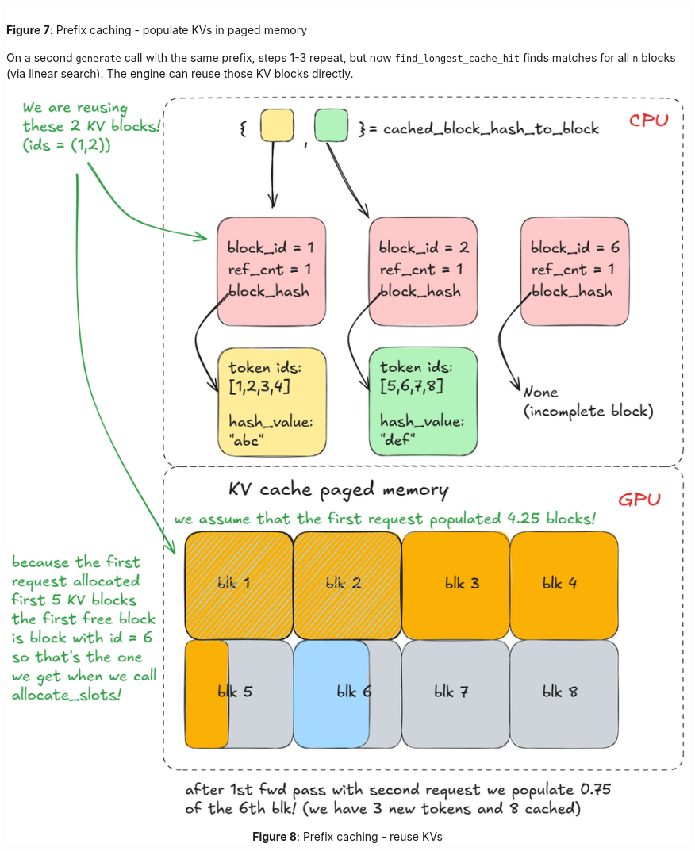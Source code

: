 </picture><br>
<b>Figure 7</b>: Prefix caching - populate KVs in paged memory
</p>

On a second <code>generate</code> call with the same prefix, steps 1-3 repeat, but now <code>find_longest_cache_hit</code> finds matches for all <code>n</code> blocks (via linear search). The engine can reuse those KV blocks directly.

<p align="center">
<picture>
<img src="/assets/figures/2025-vllm-anatomy/prefix_pt3.png" width="100%">
</picture><br>
<b>Figure 8</b>: Prefix caching - reuse KVs
</p>
